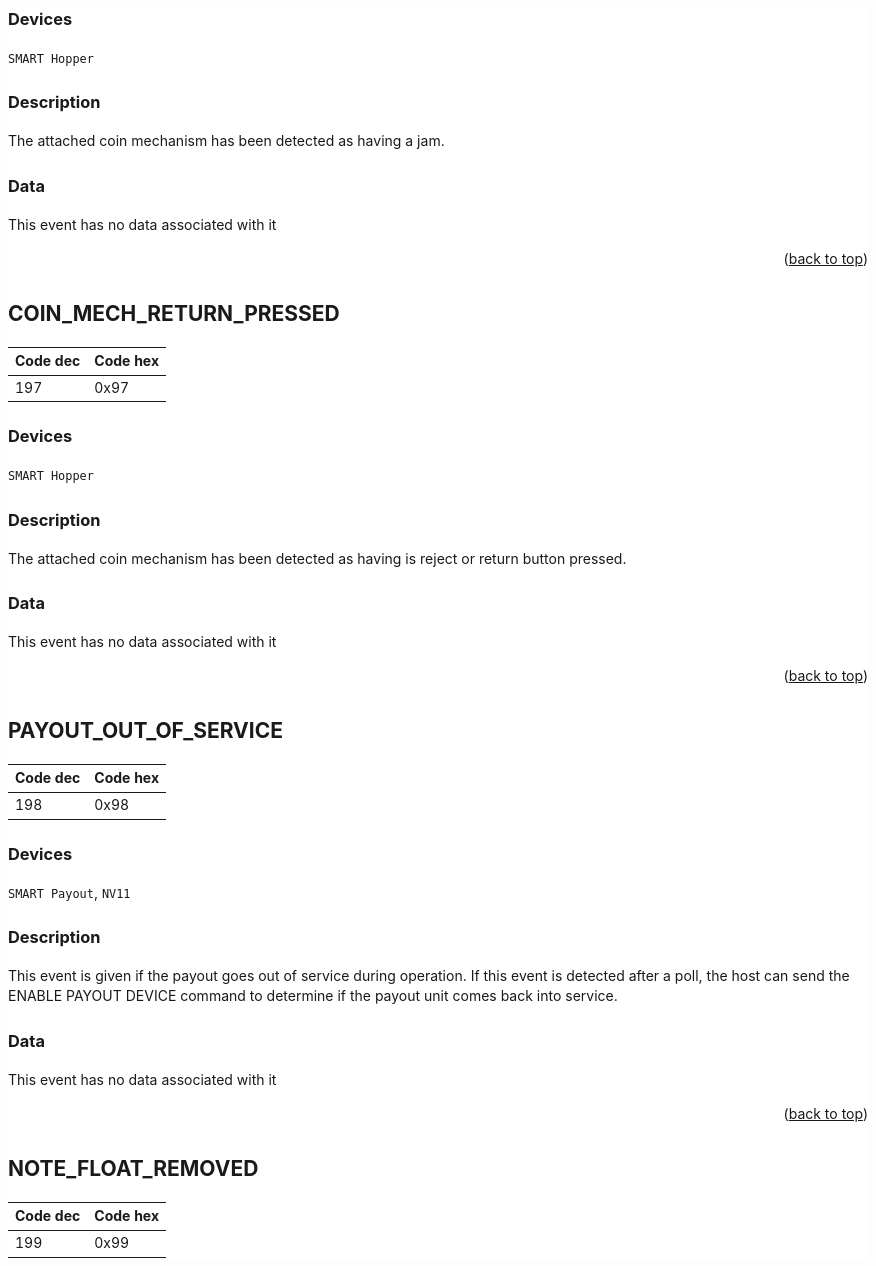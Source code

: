 ### Devices
`SMART Hopper`

### Description
The attached coin mechanism has been detected as having a jam.

### Data
This event has no data associated with it

<p align="right">(<a href="#readme-top">back to top</a>)</p>

## COIN_MECH_RETURN_PRESSED
| Code dec | Code hex |
| --- | --- |
| 197 | 0x97 |

### Devices
`SMART Hopper`

### Description
The attached coin mechanism has been detected as having is reject or return button pressed.

### Data
This event has no data associated with it

<p align="right">(<a href="#readme-top">back to top</a>)</p>

## PAYOUT_OUT_OF_SERVICE
| Code dec | Code hex |
| --- | --- |
| 198 | 0x98 |

### Devices
`SMART Payout`, `NV11`

### Description
This event is given if the payout goes out of service during operation. If this event is detected after a poll, the host can send the ENABLE PAYOUT DEVICE command to determine if the payout unit comes back into service.

### Data
This event has no data associated with it

<p align="right">(<a href="#readme-top">back to top</a>)</p>

## NOTE_FLOAT_REMOVED
| Code dec | Code hex |
| --- | --- |
| 199 | 0x99 |
